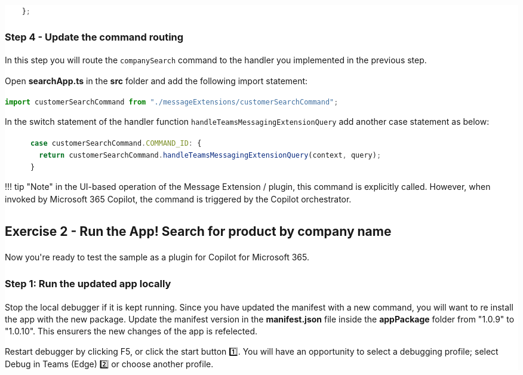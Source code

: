 ```javascript
    };

```


### Step 4 - Update the command routing
In this step you will route the `companySearch` command to the handler you implemented in the previous step.

Open **searchApp.ts** in the **src** folder and add the following import statement: 

```javascript
import customerSearchCommand from "./messageExtensions/customerSearchCommand";
```

In the switch statement of the handler function `handleTeamsMessagingExtensionQuery` add another case statement as below:

```javascript
      case customerSearchCommand.COMMAND_ID: {
        return customerSearchCommand.handleTeamsMessagingExtensionQuery(context, query);
      }
```

!!! tip "Note"
    in the UI-based operation of the Message Extension / plugin, this command is explicitly called. However, when invoked by Microsoft 365 Copilot, the command is triggered by the Copilot orchestrator.

## Exercise 2 - Run the App! Search for product by company name

Now you're ready to test the sample as a plugin for Copilot for Microsoft 365.

### Step 1: Run the updated app locally

Stop the local debugger if it is kept running. Since you have updated the manifest with a new command, you will want to re install the app with the new package. 
Update the manifest version in the **manifest.json** file inside the **appPackage** folder from "1.0.9" to "1.0.10". This ensurers the new changes of the app is refelected. 

Restart debugger by clicking F5, or click the start button 1️⃣. You will have an opportunity to select a debugging profile; select Debug in Teams (Edge) 2️⃣ or choose another profile.
